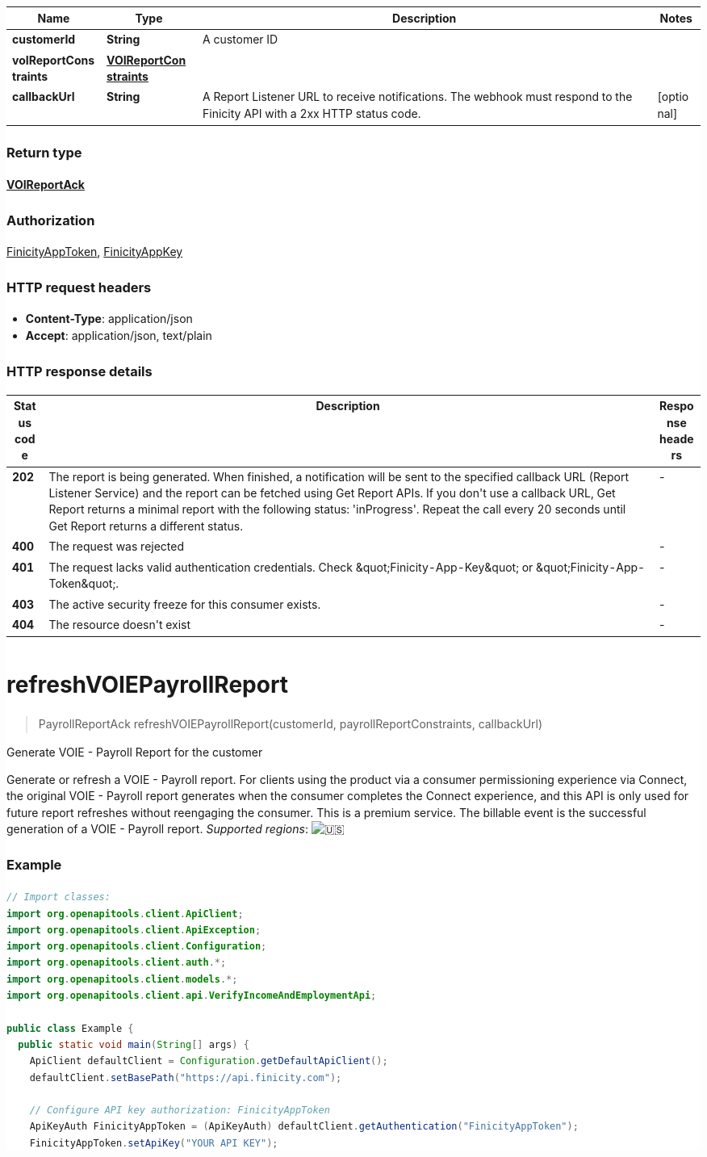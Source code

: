 | Name | Type | Description  | Notes |
|------------- | ------------- | ------------- | -------------|
| **customerId** | **String**| A customer ID | |
| **voIReportConstraints** | [**VOIReportConstraints**](VOIReportConstraints.md)|  | |
| **callbackUrl** | **String**| A Report Listener URL to receive notifications. The webhook must respond to the Finicity API with a 2xx HTTP status code. | [optional] |

### Return type

[**VOIReportAck**](VOIReportAck.md)

### Authorization

[FinicityAppToken](../README.md#FinicityAppToken), [FinicityAppKey](../README.md#FinicityAppKey)

### HTTP request headers

 - **Content-Type**: application/json
 - **Accept**: application/json, text/plain

### HTTP response details
| Status code | Description | Response headers |
|-------------|-------------|------------------|
| **202** | The report is being generated. When finished, a notification will be sent to the specified callback URL (Report Listener Service) and the report can be fetched using Get Report APIs. If you don&#39;t use a callback URL, Get Report returns a minimal report with the following status: &#39;inProgress&#39;. Repeat the call every 20 seconds until Get Report returns a different status. |  -  |
| **400** | The request was rejected |  -  |
| **401** | The request lacks valid authentication credentials. Check \&quot;Finicity-App-Key\&quot; or \&quot;Finicity-App-Token\&quot;. |  -  |
| **403** | The active security freeze for this consumer exists. |  -  |
| **404** | The resource doesn&#39;t exist |  -  |

<a id="refreshVOIEPayrollReport"></a>
# **refreshVOIEPayrollReport**
> PayrollReportAck refreshVOIEPayrollReport(customerId, payrollReportConstraints, callbackUrl)

Generate VOIE - Payroll Report for the customer

Generate or refresh a VOIE - Payroll report. For clients using the product via a consumer permissioning experience via Connect, the original VOIE - Payroll report generates when the consumer completes the Connect experience, and this API is only used for future report refreshes without reengaging the consumer.  This is a premium service. The billable event is the successful generation of a VOIE - Payroll report.  _Supported regions_: ![🇺🇸](https://flagcdn.com/20x15/us.png)

### Example
```java
// Import classes:
import org.openapitools.client.ApiClient;
import org.openapitools.client.ApiException;
import org.openapitools.client.Configuration;
import org.openapitools.client.auth.*;
import org.openapitools.client.models.*;
import org.openapitools.client.api.VerifyIncomeAndEmploymentApi;

public class Example {
  public static void main(String[] args) {
    ApiClient defaultClient = Configuration.getDefaultApiClient();
    defaultClient.setBasePath("https://api.finicity.com");
    
    // Configure API key authorization: FinicityAppToken
    ApiKeyAuth FinicityAppToken = (ApiKeyAuth) defaultClient.getAuthentication("FinicityAppToken");
    FinicityAppToken.setApiKey("YOUR API KEY");
```